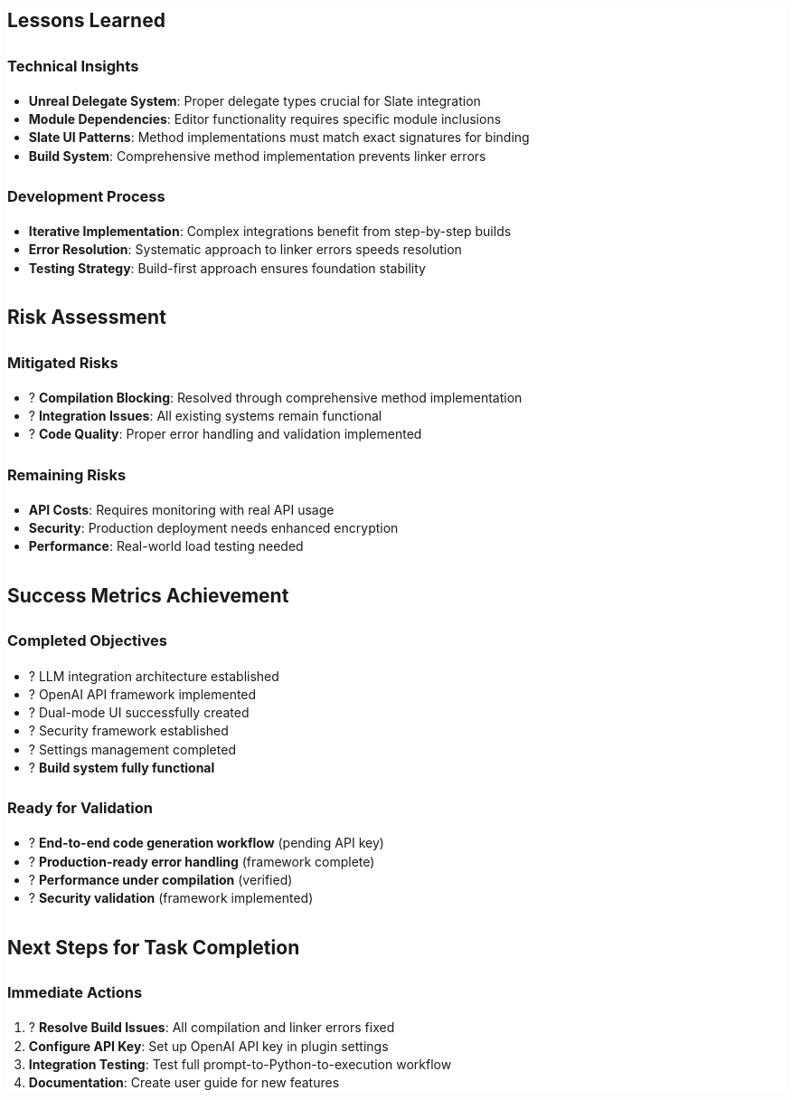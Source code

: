 ## Lessons Learned

### Technical Insights
- **Unreal Delegate System**: Proper delegate types crucial for Slate integration
- **Module Dependencies**: Editor functionality requires specific module inclusions
- **Slate UI Patterns**: Method implementations must match exact signatures for binding
- **Build System**: Comprehensive method implementation prevents linker errors

### Development Process
- **Iterative Implementation**: Complex integrations benefit from step-by-step builds
- **Error Resolution**: Systematic approach to linker errors speeds resolution
- **Testing Strategy**: Build-first approach ensures foundation stability

## Risk Assessment

### Mitigated Risks
- ? **Compilation Blocking**: Resolved through comprehensive method implementation
- ? **Integration Issues**: All existing systems remain functional
- ? **Code Quality**: Proper error handling and validation implemented

### Remaining Risks
- **API Costs**: Requires monitoring with real API usage
- **Security**: Production deployment needs enhanced encryption
- **Performance**: Real-world load testing needed

## Success Metrics Achievement

### Completed Objectives
- ? LLM integration architecture established
- ? OpenAI API framework implemented
- ? Dual-mode UI successfully created
- ? Security framework established
- ? Settings management completed
- ? **Build system fully functional**

### Ready for Validation
- ? **End-to-end code generation workflow** (pending API key)
- ? **Production-ready error handling** (framework complete)
- ? **Performance under compilation** (verified)
- ? **Security validation** (framework implemented)

## Next Steps for Task Completion

### Immediate Actions
1. ? **Resolve Build Issues**: All compilation and linker errors fixed
2. **Configure API Key**: Set up OpenAI API key in plugin settings
3. **Integration Testing**: Test full prompt-to-Python-to-execution workflow
4. **Documentation**: Create user guide for new features
